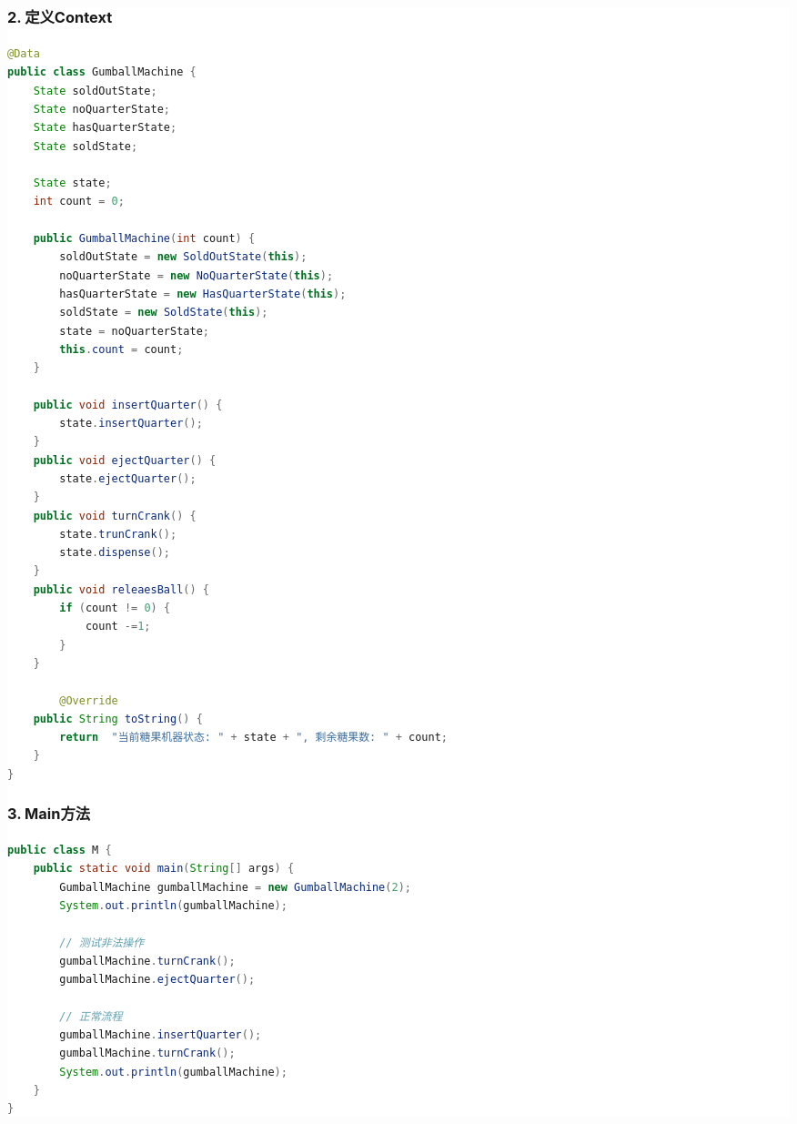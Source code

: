### 2. 定义Context

```java
@Data
public class GumballMachine {
    State soldOutState;
    State noQuarterState;
    State hasQuarterState;
    State soldState;

    State state;
    int count = 0;

    public GumballMachine(int count) {
        soldOutState = new SoldOutState(this);
        noQuarterState = new NoQuarterState(this);
        hasQuarterState = new HasQuarterState(this);
        soldState = new SoldState(this);
        state = noQuarterState;
        this.count = count;
    }

    public void insertQuarter() {
        state.insertQuarter();
    }
    public void ejectQuarter() {
        state.ejectQuarter();
    }
    public void turnCrank() {
        state.trunCrank();
        state.dispense();
    }
    public void releaesBall() {
        if (count != 0) {
            count -=1;
        }
    }

        @Override
    public String toString() {
        return  "当前糖果机器状态: " + state + ", 剩余糖果数: " + count;
    }
}
```

### 3. Main方法

```java
public class M {
    public static void main(String[] args) {
        GumballMachine gumballMachine = new GumballMachine(2);
        System.out.println(gumballMachine);

        // 测试非法操作
        gumballMachine.turnCrank();
        gumballMachine.ejectQuarter();

        // 正常流程
        gumballMachine.insertQuarter();
        gumballMachine.turnCrank();
        System.out.println(gumballMachine);
    }
}
```
